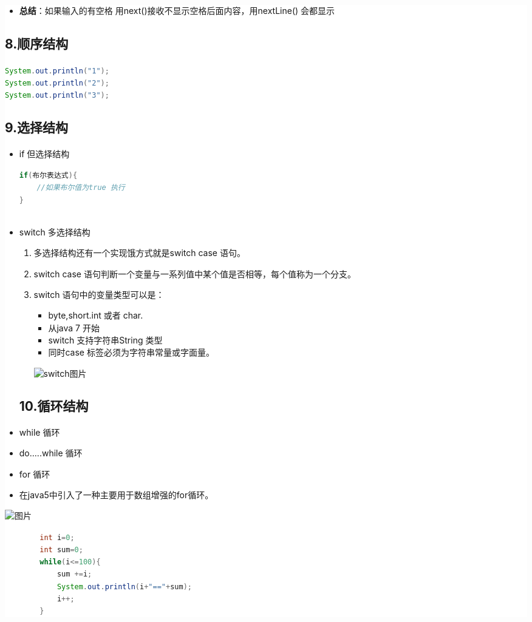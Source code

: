 
  * **总结**：如果输入的有空格 用next()接收不显示空格后面内容，用nextLine() 会都显示







## 8.顺序结构



```java
System.out.println("1");
System.out.println("2");
System.out.println("3");

```

## 9.选择结构

* if 但选择结构

  ```java
  if(布尔表达式){
      //如果布尔值为true 执行
  }
      
  ```

  

* switch 多选择结构

  1. 多选择结构还有一个实现饿方式就是switch case 语句。

  2. switch case 语句判断一个变量与一系列值中某个值是否相等，每个值称为一个分支。

  3. switch 语句中的变量类型可以是：

     * byte,short.int 或者 char.
     * 从java 7 开始
     * switch 支持字符串String 类型
     * 同时case 标签必须为字符串常量或字面量。

     ![switch图片](F:\gitproject\demo\开发文档资料\images\java\switch-01.png)



 	## 10.循环结构

* while 循环 
* do.....while 循环
* for 循环
* 在java5中引入了一种主要用于数组增强的for循环。

![图片](F:\gitproject\demo\开发文档资料\images\java\while循环-01.png)

```java 
		int i=0;
		int sum=0;
		while(i<=100){
			sum +=i;
			System.out.println(i+"=="+sum);
            i++;
		}
```
